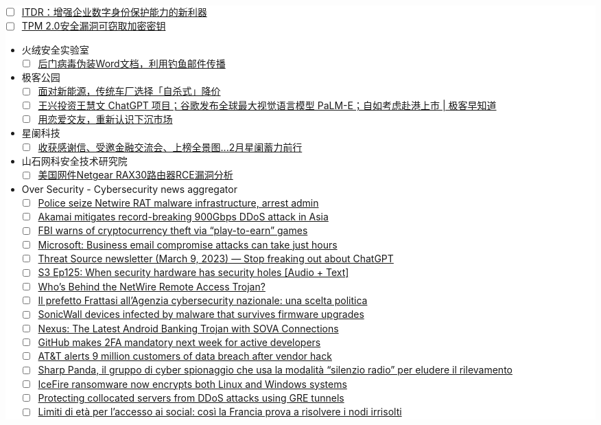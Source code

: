  - [ ] [ITDR：增强企业数字身份保护能力的新利器](https://mp.weixin.qq.com/s?__biz=MzUzNDYxOTA1NA==&mid=2247535287&idx=2&sn=1c290a01446fcf0f2e26e2aa2173132f&chksm=fa93fc76cde47560ce61048684e7afc53141f0d99e9cd859fe1b402a2c05a4eb2b3d7d7cce3e&scene=58&subscene=0#rd)
  - [ ] [TPM 2.0安全漏洞可窃取加密密钥](https://mp.weixin.qq.com/s?__biz=MzUzNDYxOTA1NA==&mid=2247535287&idx=3&sn=e347508d2b0b26476aeb9b5453a4fefb&chksm=fa93fc76cde47560a39c163459ac3ee95b4d38d58704dc7249aa321cd119023aba4654e8c37e&scene=58&subscene=0#rd)
- 火绒安全实验室
  - [ ] [后门病毒伪装Word文档，利用钓鱼邮件传播](https://mp.weixin.qq.com/s?__biz=MzI3NjYzMDM1Mg==&mid=2247513250&idx=1&sn=f678f3ee30b0b8888b1b09694e3a9f14&chksm=eb706a9ddc07e38b0b9e8b69852ffbd3816a38ab87ea2c990f496886b32b9426d990bfd02d26&scene=58&subscene=0#rd)
- 极客公园
  - [ ] [面对新能源，传统车厂选择「自杀式」降价](https://mp.weixin.qq.com/s?__biz=MTMwNDMwODQ0MQ==&mid=2652984208&idx=1&sn=ebde7f3ea85a1d6e0cf0a98da8a3cc35&chksm=7e542e264923a730c5d914132f7e8bc2ee912467f136e7fa5d48b005d244ca678b431ba711e8&scene=58&subscene=0#rd)
  - [ ] [王兴投资王慧文 ChatGPT 项目；谷歌发布全球最大视觉语言模型 PaLM-E；自如考虑赴港上市 | 极客早知道](https://mp.weixin.qq.com/s?__biz=MTMwNDMwODQ0MQ==&mid=2652984188&idx=1&sn=32116c65330b7e7a46a35017251ec29b&chksm=7e542eca4923a7dcab05f822d18a213dbbf01a19fc27256e5de19a33aa9242468711dbc78ca2&scene=58&subscene=0#rd)
  - [ ] [用恋爱交友，重新认识下沉市场](https://mp.weixin.qq.com/s?__biz=MTMwNDMwODQ0MQ==&mid=2652984188&idx=2&sn=b4750c715ceb2d7cf6556e2f9c857179&chksm=7e542eca4923a7dcfaa22236b20330ce05c01d96b8d66801c3c4b4a7d7a5ce10fc0354687413&scene=58&subscene=0#rd)
- 星阑科技
  - [ ] [收获感谢信、受邀金融交流会、上榜全景图...2月星阑蓄力前行](https://mp.weixin.qq.com/s?__biz=Mzg5NjEyMjA5OQ==&mid=2247497257&idx=1&sn=42742b6495becd16b269f4139c37a9b7&chksm=c0075bb5f770d2a32cee3c46b85e9939e4cee9e32af4e7ff0a181f155729061e27bc7392996a&scene=58&subscene=0#rd)
- 山石网科安全技术研究院
  - [ ] [美国网件Netgear RAX30路由器RCE漏洞分析](https://mp.weixin.qq.com/s?__biz=MzUzMDUxNTE1Mw==&mid=2247500323&idx=1&sn=d490cc0d8bd8298a3d0a093c388f2701&chksm=fa52179dcd259e8bb50fe3de14bfb67612204aaf46be994c7a5da67713f1cdf296f8a8007d49&scene=58&subscene=0#rd)
- Over Security - Cybersecurity news aggregator
  - [ ] [Police seize Netwire RAT malware infrastructure, arrest admin](https://www.bleepingcomputer.com/news/security/police-seize-netwire-rat-malware-infrastructure-arrest-admin/)
  - [ ] [Akamai mitigates record-breaking 900Gbps DDoS attack in Asia](https://www.bleepingcomputer.com/news/security/akamai-mitigates-record-breaking-900gbps-ddos-attack-in-asia/)
  - [ ] [FBI warns of cryptocurrency theft via “play-to-earn” games](https://www.bleepingcomputer.com/news/security/fbi-warns-of-cryptocurrency-theft-via-play-to-earn-games/)
  - [ ] [Microsoft: Business email compromise attacks can take just hours](https://www.bleepingcomputer.com/news/security/microsoft-business-email-compromise-attacks-can-take-just-hours/)
  - [ ] [Threat Source newsletter (March 9, 2023) — Stop freaking out about ChatGPT](https://blog.talosintelligence.com/threat-source-newsletter-march-9-2023-stop-freaking-out-about-chatgpt/)
  - [ ] [S3 Ep125: When security hardware has security holes [Audio + Text]](https://nakedsecurity.sophos.com/2023/03/09/s3-ep125-when-security-hardware-has-security-holes-audio-text/)
  - [ ] [Who’s Behind the NetWire Remote Access Trojan?](https://krebsonsecurity.com/2023/03/whos-behind-the-netwire-remote-access-trojan/)
  - [ ] [Il prefetto Frattasi all’Agenzia cybersecurity nazionale: una scelta politica](https://www.cybersecurity360.it/cybersecurity-nazionale/il-prefetto-frattasi-allagenzia-cybersecurity-nazionale-una-scelta-politica/)
  - [ ] [SonicWall devices infected by malware that survives firmware upgrades](https://www.bleepingcomputer.com/news/security/sonicwall-devices-infected-by-malware-that-survives-firmware-upgrades/)
  - [ ] [Nexus: The Latest Android Banking Trojan with SOVA Connections](https://blog.cyble.com/2023/03/09/nexus-the-latest-android-banking-trojan-with-sova-connections/)
  - [ ] [GitHub makes 2FA mandatory next week for active developers](https://www.bleepingcomputer.com/news/security/github-makes-2fa-mandatory-next-week-for-active-developers/)
  - [ ] [AT&T alerts 9 million customers of data breach after vendor hack](https://www.bleepingcomputer.com/news/security/atandt-alerts-9-million-customers-of-data-breach-after-vendor-hack/)
  - [ ] [Sharp Panda, il gruppo di cyber spionaggio che usa la modalità “silenzio radio” per eludere il rilevamento](https://www.cybersecurity360.it/news/sharp-panda-il-gruppo-di-cyber-spionaggio-che-usa-la-modalita-silenzio-radio-per-eludere-il-rilevamento/)
  - [ ] [IceFire ransomware now encrypts both Linux and Windows systems](https://www.bleepingcomputer.com/news/security/icefire-ransomware-now-encrypts-both-linux-and-windows-systems/)
  - [ ] [Protecting collocated servers from DDoS attacks using GRE tunnels](https://www.bleepingcomputer.com/news/security/protecting-collocated-servers-from-ddos-attacks-using-gre-tunnels/)
  - [ ] [Limiti di età per l’accesso ai social: così la Francia prova a risolvere i nodi irrisolti](https://www.cybersecurity360.it/legal/privacy-dati-personali/limiti-di-eta-per-laccesso-ai-social-cosi-la-francia-prova-a-risolvere-i-nodi-irrisolti/)